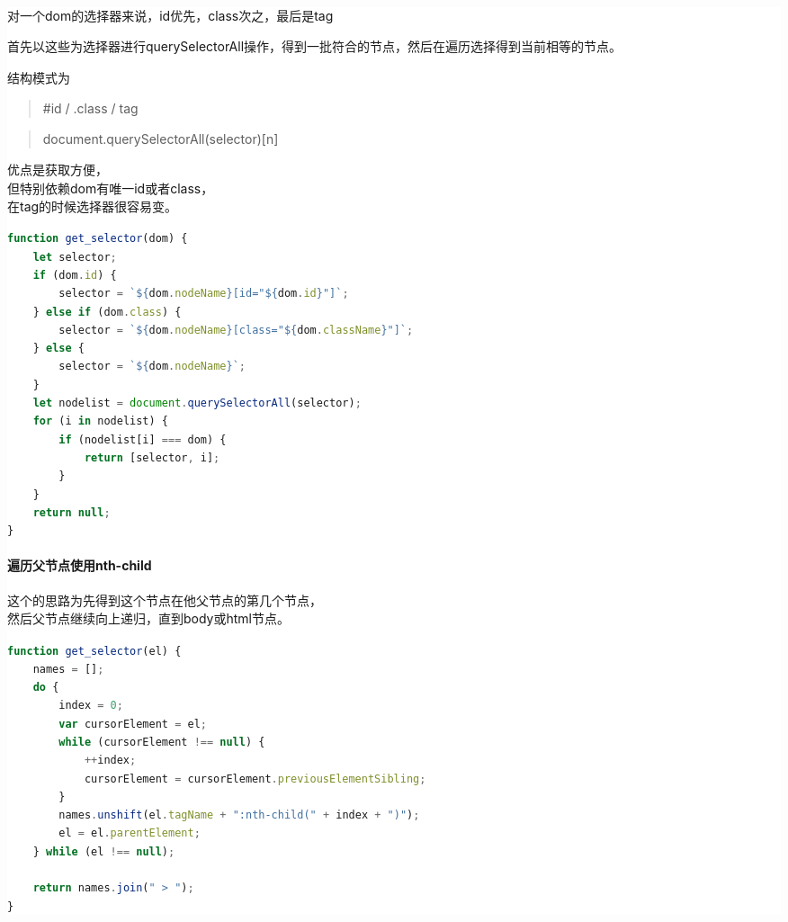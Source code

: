 对一个dom的选择器来说，id优先，class次之，最后是tag  

首先以这些为选择器进行querySelectorAll操作，得到一批符合的节点，然后在遍历选择得到当前相等的节点。

结构模式为
> #id / .class / tag  

> document.querySelectorAll(selector)[n]

优点是获取方便，  
但特别依赖dom有唯一id或者class，  
在tag的时候选择器很容易变。

```js
function get_selector(dom) {
    let selector;
    if (dom.id) {
        selector = `${dom.nodeName}[id="${dom.id}"]`;
    } else if (dom.class) {
        selector = `${dom.nodeName}[class="${dom.className}"]`;
    } else {
        selector = `${dom.nodeName}`;
    }
    let nodelist = document.querySelectorAll(selector);
    for (i in nodelist) {
        if (nodelist[i] === dom) {
            return [selector, i];
        }
    }
    return null;
}
```

#### 遍历父节点使用nth-child

这个的思路为先得到这个节点在他父节点的第几个节点，  
然后父节点继续向上递归，直到body或html节点。

```js
function get_selector(el) {
    names = [];
    do {
        index = 0;
        var cursorElement = el;
        while (cursorElement !== null) {
            ++index;
            cursorElement = cursorElement.previousElementSibling;
        }
        names.unshift(el.tagName + ":nth-child(" + index + ")");
        el = el.parentElement;
    } while (el !== null);

    return names.join(" > ");
}
```
